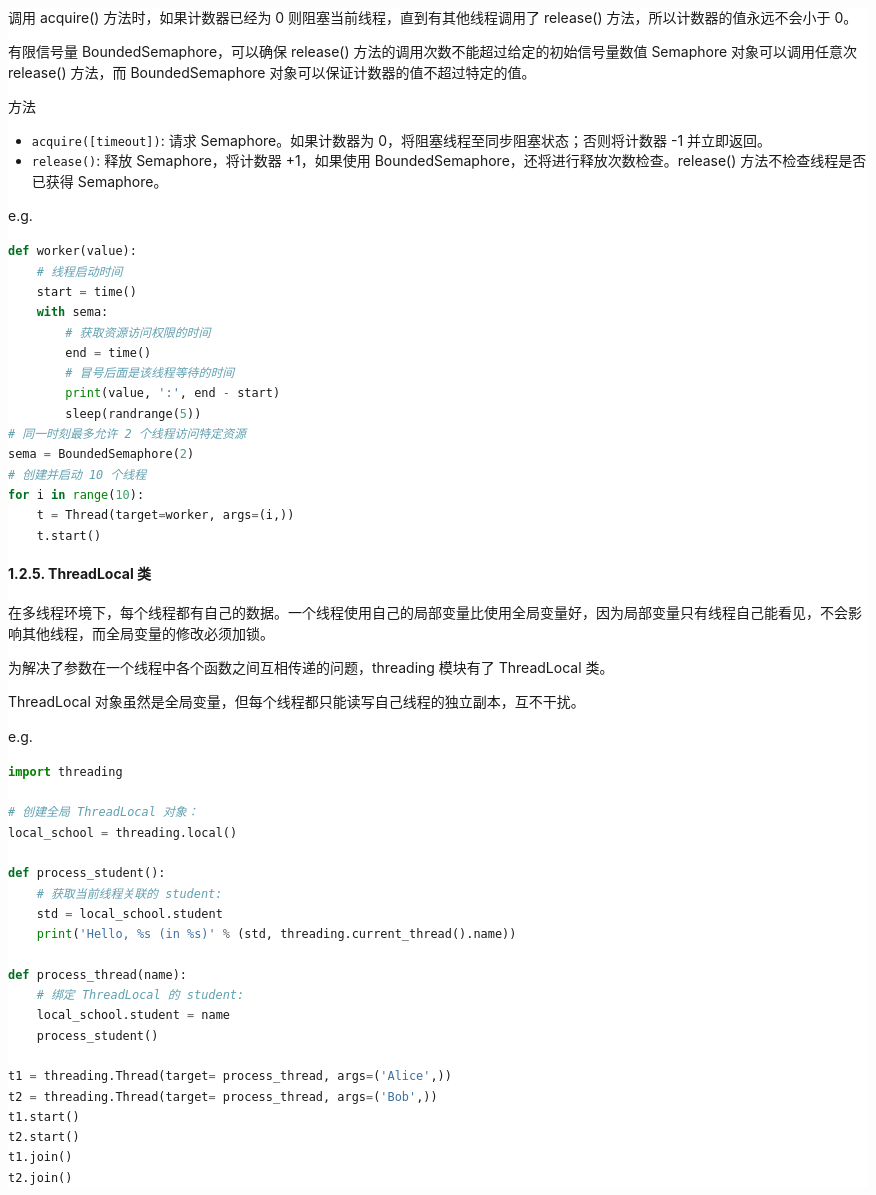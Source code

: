 调用 acquire() 方法时，如果计数器已经为 0 则阻塞当前线程，直到有其他线程调用了 release() 方法，所以计数器的值永远不会小于 0。

有限信号量 BoundedSemaphore，可以确保 release() 方法的调用次数不能超过给定的初始信号量数值 Semaphore 对象可以调用任意次 release() 方法，而 BoundedSemaphore 对象可以保证计数器的值不超过特定的值。

方法
- `acquire([timeout])`: 请求 Semaphore。如果计数器为 0，将阻塞线程至同步阻塞状态；否则将计数器 -1 并立即返回。
- `release()`: 释放 Semaphore，将计数器 +1，如果使用 BoundedSemaphore，还将进行释放次数检查。release() 方法不检查线程是否已获得 Semaphore。

e.g.
```python
def worker(value):
    # 线程启动时间
    start = time()
    with sema:
        # 获取资源访问权限的时间
        end = time()
        # 冒号后面是该线程等待的时间
        print(value, ':', end - start)
        sleep(randrange(5))
# 同一时刻最多允许 2 个线程访问特定资源
sema = BoundedSemaphore(2)
# 创建并启动 10 个线程
for i in range(10):
    t = Thread(target=worker, args=(i,))
    t.start()
```

#### 1.2.5. ThreadLocal 类

在多线程环境下，每个线程都有自己的数据。一个线程使用自己的局部变量比使用全局变量好，因为局部变量只有线程自己能看见，不会影响其他线程，而全局变量的修改必须加锁。

为解决了参数在一个线程中各个函数之间互相传递的问题，threading 模块有了 ThreadLocal 类。

ThreadLocal 对象虽然是全局变量，但每个线程都只能读写自己线程的独立副本，互不干扰。

e.g.
```python
import threading

# 创建全局 ThreadLocal 对象：
local_school = threading.local()

def process_student():
    # 获取当前线程关联的 student:
    std = local_school.student
    print('Hello, %s (in %s)' % (std, threading.current_thread().name))

def process_thread(name):
    # 绑定 ThreadLocal 的 student:
    local_school.student = name
    process_student()

t1 = threading.Thread(target= process_thread, args=('Alice',))
t2 = threading.Thread(target= process_thread, args=('Bob',))
t1.start()
t2.start()
t1.join()
t2.join()
```
